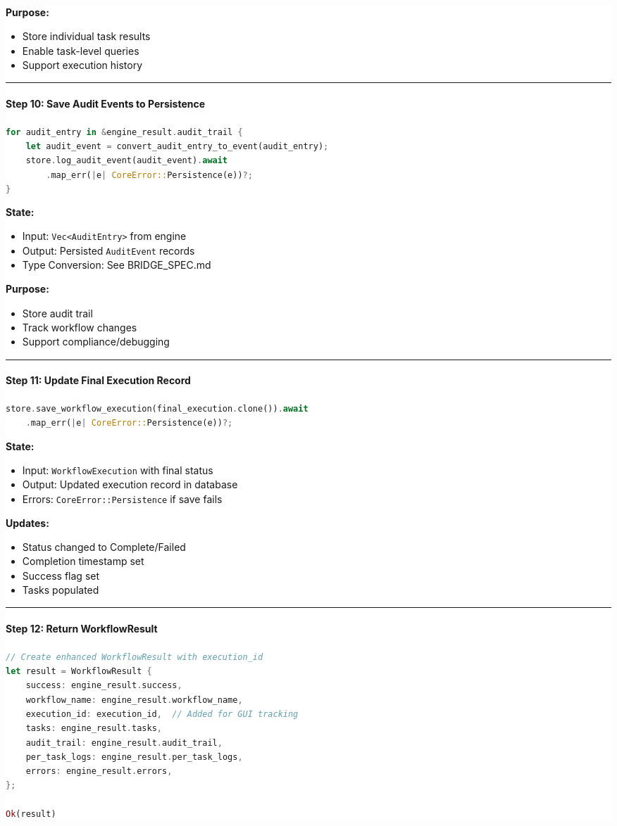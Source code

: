 **Purpose:**
- Store individual task results
- Enable task-level queries
- Support execution history

---

#### Step 10: Save Audit Events to Persistence
```rust
for audit_entry in &engine_result.audit_trail {
    let audit_event = convert_audit_entry_to_event(audit_entry);
    store.log_audit_event(audit_event).await
        .map_err(|e| CoreError::Persistence(e))?;
}
```

**State:**
- Input: `Vec<AuditEntry>` from engine
- Output: Persisted `AuditEvent` records
- Type Conversion: See BRIDGE_SPEC.md

**Purpose:**
- Store audit trail
- Track workflow changes
- Support compliance/debugging

---

#### Step 11: Update Final Execution Record
```rust
store.save_workflow_execution(final_execution.clone()).await
    .map_err(|e| CoreError::Persistence(e))?;
```

**State:**
- Input: `WorkflowExecution` with final status
- Output: Updated execution record in database
- Errors: `CoreError::Persistence` if save fails

**Updates:**
- Status changed to Complete/Failed
- Completion timestamp set
- Success flag set
- Tasks populated

---

#### Step 12: Return WorkflowResult
```rust
// Create enhanced WorkflowResult with execution_id
let result = WorkflowResult {
    success: engine_result.success,
    workflow_name: engine_result.workflow_name,
    execution_id: execution_id,  // Added for GUI tracking
    tasks: engine_result.tasks,
    audit_trail: engine_result.audit_trail,
    per_task_logs: engine_result.per_task_logs,
    errors: engine_result.errors,
};

Ok(result)
```
